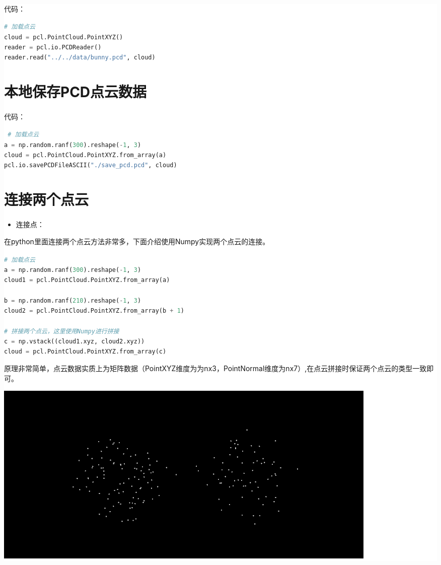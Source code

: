 代码：

```python
# 加载点云
cloud = pcl.PointCloud.PointXYZ()
reader = pcl.io.PCDReader()
reader.read("../../data/bunny.pcd", cloud)
```

# 本地保存PCD点云数据

代码：

```python
 # 加载点云
a = np.random.ranf(300).reshape(-1, 3)
cloud = pcl.PointCloud.PointXYZ.from_array(a)
pcl.io.savePCDFileASCII("./save_pcd.pcd", cloud)
```

# 连接两个点云

* 连接点：

在python里面连接两个点云方法非常多，下面介绍使用Numpy实现两个点云的连接。

```python
# 加载点云
a = np.random.ranf(300).reshape(-1, 3)
cloud1 = pcl.PointCloud.PointXYZ.from_array(a)

b = np.random.ranf(210).reshape(-1, 3)
cloud2 = pcl.PointCloud.PointXYZ.from_array(b + 1)

# 拼接两个点云，这里使用Numpy进行拼接
c = np.vstack((cloud1.xyz, cloud2.xyz))
cloud = pcl.PointCloud.PointXYZ.from_array(c)
```

原理非常简单，点云数据实质上为矩阵数据（PointXYZ维度为为nx3，PointNormal维度为nx7）,在点云拼接时保证两个点云的类型一致即可。

![image-20210919155053342](README.assets/image-20210919155053342.png)
